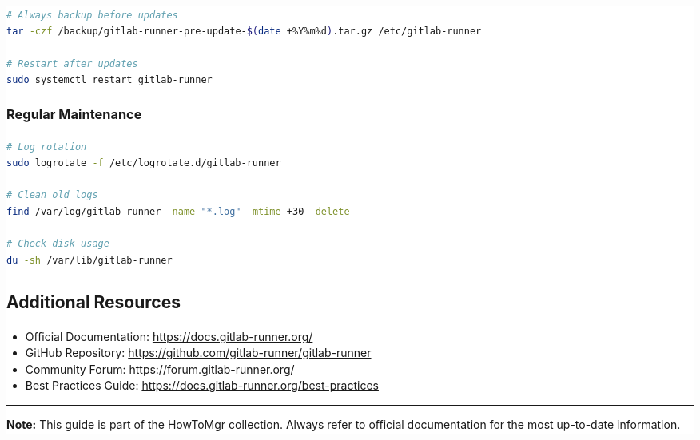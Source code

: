 ```bash
# Always backup before updates
tar -czf /backup/gitlab-runner-pre-update-$(date +%Y%m%d).tar.gz /etc/gitlab-runner

# Restart after updates
sudo systemctl restart gitlab-runner
```

### Regular Maintenance

```bash
# Log rotation
sudo logrotate -f /etc/logrotate.d/gitlab-runner

# Clean old logs
find /var/log/gitlab-runner -name "*.log" -mtime +30 -delete

# Check disk usage
du -sh /var/lib/gitlab-runner
```

## Additional Resources

- Official Documentation: https://docs.gitlab-runner.org/
- GitHub Repository: https://github.com/gitlab-runner/gitlab-runner
- Community Forum: https://forum.gitlab-runner.org/
- Best Practices Guide: https://docs.gitlab-runner.org/best-practices

---

**Note:** This guide is part of the [HowToMgr](https://howtomgr.github.io) collection. Always refer to official documentation for the most up-to-date information.

